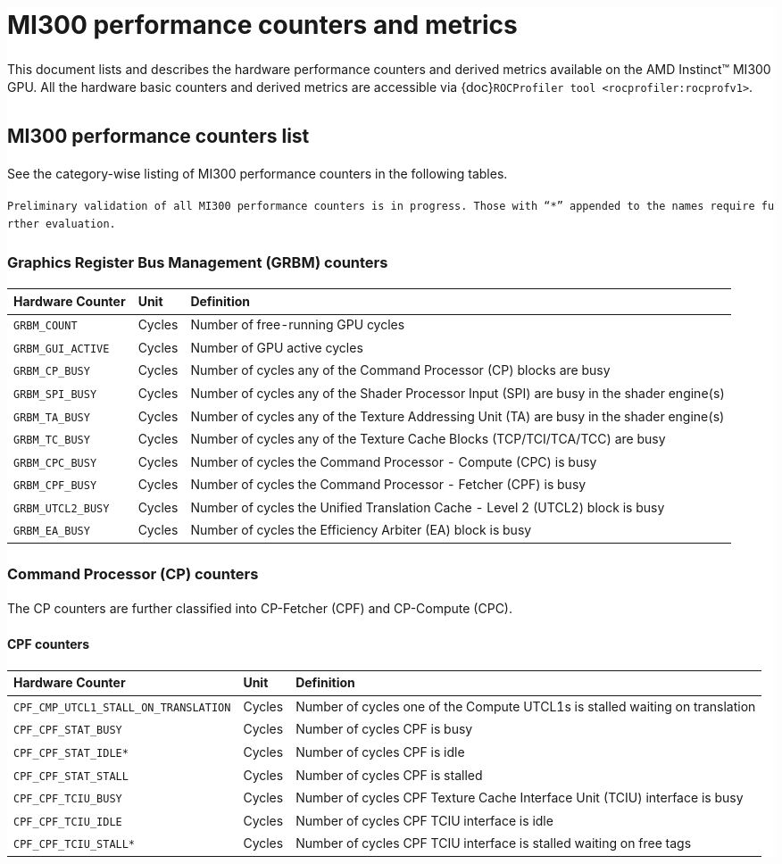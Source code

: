 <head>
  <meta charset="UTF-8">
  <meta name="description" content="MI300 performance counters and metrics">
  <meta name="keywords" content="MI300, performance counters, counters, GRBM counters, GRBM,
  CPF counters, CPF, CPC counters, CPC, command processor counters, SPI counters, SPI">
</head>

# MI300 performance counters and metrics


This document lists and describes the hardware performance counters and derived metrics available on the AMD Instinct™ MI300 GPU. All the hardware basic counters and derived metrics are accessible via {doc}`ROCProfiler tool <rocprofiler:rocprofv1>`.

## MI300 performance counters list

See the category-wise listing of MI300 performance counters in the following tables.

```{note}
Preliminary validation of all MI300 performance counters is in progress. Those with “*” appended to the names require further evaluation.
```

### Graphics Register Bus Management (GRBM) counters

| Hardware Counter   | Unit   | Definition                                                                |
|:--------------------|:--------|:--------------------------------------------------------------------------|
| `GRBM_COUNT`       | Cycles | Number of free-running GPU cycles                                         |
| `GRBM_GUI_ACTIVE`  | Cycles | Number of GPU active cycles                                               |
| `GRBM_CP_BUSY`     | Cycles | Number of cycles any of the Command Processor (CP) blocks are busy                  |
| `GRBM_SPI_BUSY`    | Cycles | Number of cycles any of the Shader Processor Input (SPI) are busy in the shader engine(s) |
| `GRBM_TA_BUSY`     | Cycles | Number of cycles any of the Texture Addressing Unit (TA) are busy in the shader engine(s) |
| `GRBM_TC_BUSY`     | Cycles | Number of cycles any of the Texture Cache Blocks (TCP/TCI/TCA/TCC) are busy               |
| `GRBM_CPC_BUSY`    | Cycles | Number of cycles the Command Processor - Compute (CPC) is busy                            |
| `GRBM_CPF_BUSY`    | Cycles | Number of cycles the Command Processor - Fetcher (CPF) is busy                            |
| `GRBM_UTCL2_BUSY`  | Cycles | Number of cycles the Unified Translation Cache - Level 2 (UTCL2) block is busy            |
| `GRBM_EA_BUSY`     | Cycles | Number of cycles the Efficiency Arbiter (EA) block is busy                                |

### Command Processor (CP) counters

The CP counters are further classified into CP-Fetcher (CPF) and CP-Compute (CPC).

#### CPF counters

| Hardware Counter                     | Unit   | Definition                  |
|:--------------------------------------|:--------|:-------------------------------------------------------------|
| `CPF_CMP_UTCL1_STALL_ON_TRANSLATION` | Cycles | Number of cycles one of the Compute UTCL1s is stalled waiting on translation |
| `CPF_CPF_STAT_BUSY`                  | Cycles | Number of cycles CPF is busy                                                   |
| `CPF_CPF_STAT_IDLE*`               | Cycles | Number of cycles CPF is idle                                                   |
| `CPF_CPF_STAT_STALL`                 | Cycles | Number of cycles CPF is stalled                                                  |
| `CPF_CPF_TCIU_BUSY`                  | Cycles | Number of cycles CPF Texture Cache Interface Unit (TCIU) interface is busy                                    |
| `CPF_CPF_TCIU_IDLE`                  | Cycles | Number of cycles CPF TCIU interface is idle                                    |
| `CPF_CPF_TCIU_STALL*`              | Cycles | Number of cycles CPF TCIU interface is stalled waiting on free tags        |
